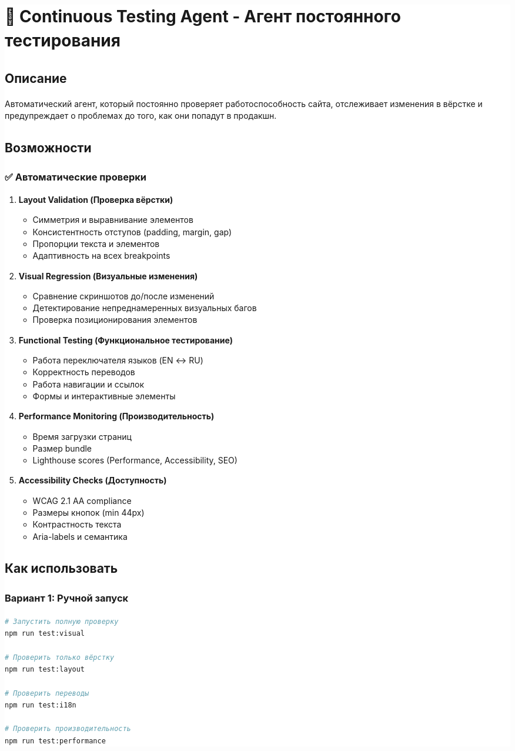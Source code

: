 # 🤖 Continuous Testing Agent - Агент постоянного тестирования

## Описание

Автоматический агент, который постоянно проверяет работоспособность сайта, отслеживает изменения в вёрстке и предупреждает о проблемах до того, как они попадут в продакшн.

## Возможности

### ✅ Автоматические проверки

1. **Layout Validation (Проверка вёрстки)**
   - Симметрия и выравнивание элементов
   - Консистентность отступов (padding, margin, gap)
   - Пропорции текста и элементов
   - Адаптивность на всех breakpoints

2. **Visual Regression (Визуальные изменения)**
   - Сравнение скриншотов до/после изменений
   - Детектирование непреднамеренных визуальных багов
   - Проверка позиционирования элементов

3. **Functional Testing (Функциональное тестирование)**
   - Работа переключателя языков (EN ↔ RU)
   - Корректность переводов
   - Работа навигации и ссылок
   - Формы и интерактивные элементы

4. **Performance Monitoring (Производительность)**
   - Время загрузки страниц
   - Размер bundle
   - Lighthouse scores (Performance, Accessibility, SEO)

5. **Accessibility Checks (Доступность)**
   - WCAG 2.1 AA compliance
   - Размеры кнопок (min 44px)
   - Контрастность текста
   - Aria-labels и семантика

## Как использовать

### Вариант 1: Ручной запуск

```bash
# Запустить полную проверку
npm run test:visual

# Проверить только вёрстку
npm run test:layout

# Проверить переводы
npm run test:i18n

# Проверить производительность
npm run test:performance
```
